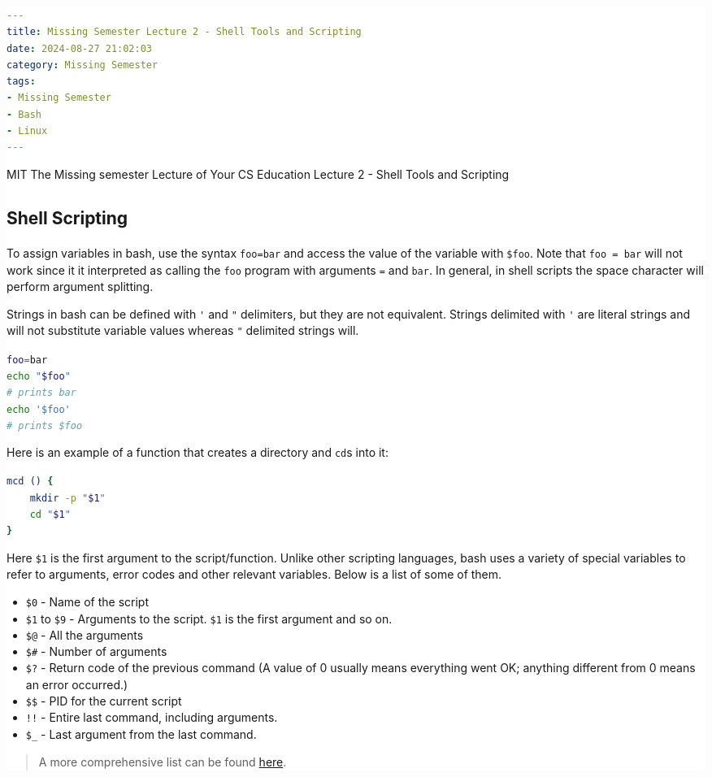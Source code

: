 ```yaml
---
title: Missing Semester Lecture 2 - Shell Tools and Scripting
date: 2024-08-27 21:02:03
category: Missing Semester
tags: 
- Missing Semester
- Bash
- Linux
---
```


MIT The Missing semester Lecture of Your CS Education Lecture 2 - Shell Tools and Scripting



## Shell Scripting

To assign variables in bash, use the syntax `foo=bar` and access the value of the variable with `$foo`. Note that `foo = bar` will not work since it it interpreted as calling the `foo` program with arguments `=` and `bar`. In general, in shell scripts the space character will perform argument splitting.

Strings in bash can be defined with `'` and `"` delimiters, but they are not equivalent. Strings delimited with `'` are literal strings and will not substitute variable values whereas `"` delimited strings will.
```bash
foo=bar
echo "$foo"
# prints bar
echo '$foo'
# prints $foo
```

Here is an example of a function that creates a directory and `cd`s into it:
```bash
mcd () {
    mkdir -p "$1"
    cd "$1"
}
```
Here `$1` is the first argument to the script/function. Unlike other scripting languages, bash uses a variety of special variables to refer to arguments, error codes and other relevant variables. Below is a list of some of them. 
- `$0` - Name of the script
- `$1` to `$9` - Arguments to the script. `$1` is the first argument and so on.
- `$@` - All the arguments
- `$#` - Number of arguments
- `$?` - Return code of the previous command (A value of 0 usually means everything went OK; anything different from 0 means an error occurred.)
- `$$` - PID for the current script
- `!!` - Entire last command, including arguments.
- `$_` - Last argument from the last command.
> A more comprehensive list can be found [here](https://tldp.org/LDP/abs/html/special-chars.html).
